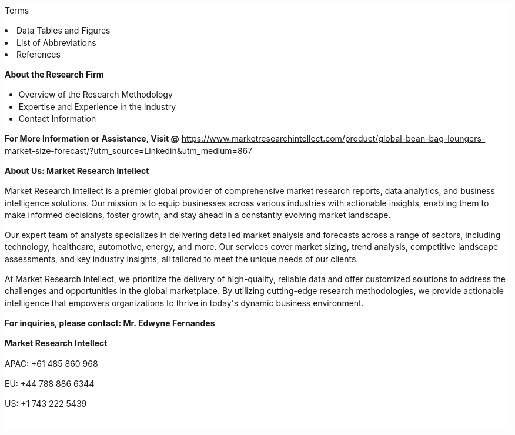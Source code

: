 Terms</li><li>Data Tables and Figures</li><li>List of Abbreviations</li><li>References</li></ul><p><strong>About the Research Firm</strong></p><ul><li>Overview of the Research Methodology</li><li>Expertise and Experience in the Industry</li><li>Contact Information</li></ul></div><div class="article-main__content" data-test-id="publishing-text-block"><p><span class="font-[700]"><strong>For More Information or Assistance, Visit @</strong>&nbsp;<a href="https://www.marketresearchintellect.com/product/global-bean-bag-loungers-market-size-forecast/?utm_source=Linkedin&utm_medium=867">https://www.marketresearchintellect.com/product/global-bean-bag-loungers-market-size-forecast/?utm_source=Linkedin&utm_medium=867</a></span></p><p><strong>About Us: Market Research Intellect</strong></p><p>Market Research Intellect is a premier global provider of comprehensive market research reports, data analytics, and business intelligence solutions. Our mission is to equip businesses across various industries with actionable insights, enabling them to make informed decisions, foster growth, and stay ahead in a constantly evolving market landscape.</p><p>Our expert team of analysts specializes in delivering detailed market analysis and forecasts across a range of sectors, including technology, healthcare, automotive, energy, and more. Our services cover market sizing, trend analysis, competitive landscape assessments, and key industry insights, all tailored to meet the unique needs of our clients.</p><p>At Market Research Intellect, we prioritize the delivery of high-quality, reliable data and offer customized solutions to address the challenges and opportunities in the global marketplace. By utilizing cutting-edge research methodologies, we provide actionable intelligence that empowers organizations to thrive in today's dynamic business environment.</p><p><strong>For inquiries, please contact: Mr. Edwyne Fernandes</strong></p><p><strong>Market Research Intellect</strong></p><p>APAC: +61 485 860 968</p><p>EU: +44 788 886 6344</p><p>US: +1 743 222 5439</p></div><div class="article-main__content" data-test-id="publishing-text-block">&nbsp;</div>